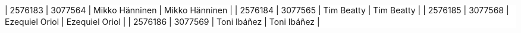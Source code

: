 | 2576183 | 3077564 | Mikko Hänninen | Mikko Hänninen |
| 2576184 | 3077565 | Tim Beatty | Tim Beatty |
| 2576185 | 3077568 | Ezequiel Oriol | Ezequiel Oriol |
| 2576186 | 3077569 | Toni Ibáñez | Toni Ibáñez |
